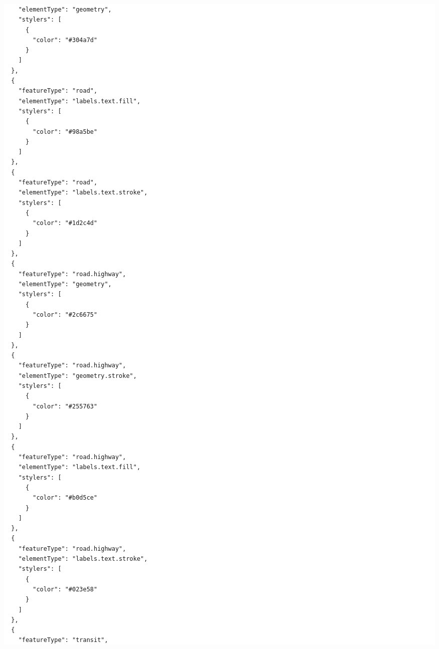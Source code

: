 ```html
    "elementType": "geometry",
    "stylers": [
      {
        "color": "#304a7d"
      }
    ]
  },
  {
    "featureType": "road",
    "elementType": "labels.text.fill",
    "stylers": [
      {
        "color": "#98a5be"
      }
    ]
  },
  {
    "featureType": "road",
    "elementType": "labels.text.stroke",
    "stylers": [
      {
        "color": "#1d2c4d"
      }
    ]
  },
  {
    "featureType": "road.highway",
    "elementType": "geometry",
    "stylers": [
      {
        "color": "#2c6675"
      }
    ]
  },
  {
    "featureType": "road.highway",
    "elementType": "geometry.stroke",
    "stylers": [
      {
        "color": "#255763"
      }
    ]
  },
  {
    "featureType": "road.highway",
    "elementType": "labels.text.fill",
    "stylers": [
      {
        "color": "#b0d5ce"
      }
    ]
  },
  {
    "featureType": "road.highway",
    "elementType": "labels.text.stroke",
    "stylers": [
      {
        "color": "#023e58"
      }
    ]
  },
  {
    "featureType": "transit",
```